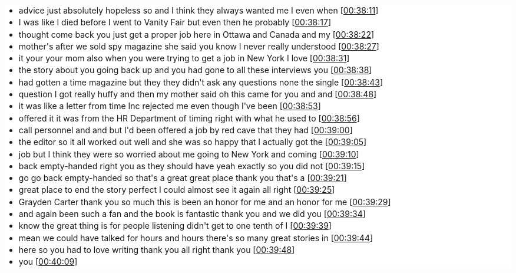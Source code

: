 *  advice just absolutely hopeless so and I think they always wanted me I even when [[00:38:11](https://www.youtube.com/watch?v=QPEYNaWiQss&t=2291.8999999999996s)]
*  I was like I died before I went to Vanity Fair but even then he probably [[00:38:17](https://www.youtube.com/watch?v=QPEYNaWiQss&t=2297.9s)]
*  thought come back you just get a proper job here in Ottawa and Canada and my [[00:38:22](https://www.youtube.com/watch?v=QPEYNaWiQss&t=2302.06s)]
*  mother's after we sold spy magazine she said you know I never really understood [[00:38:27](https://www.youtube.com/watch?v=QPEYNaWiQss&t=2307.86s)]
*  it your your mom also when you were trying to get a job in New York I love [[00:38:31](https://www.youtube.com/watch?v=QPEYNaWiQss&t=2311.82s)]
*  the story about you going back up and you had gone to all these interviews you [[00:38:38](https://www.youtube.com/watch?v=QPEYNaWiQss&t=2318.62s)]
*  had gotten a time magazine but they they didn't ask any questions none the single [[00:38:43](https://www.youtube.com/watch?v=QPEYNaWiQss&t=2323.46s)]
*  question I got really huffy and then my mother said oh this came for you and and [[00:38:48](https://www.youtube.com/watch?v=QPEYNaWiQss&t=2328.58s)]
*  it was like a letter from time Inc rejected me even though I've been [[00:38:53](https://www.youtube.com/watch?v=QPEYNaWiQss&t=2333.3s)]
*  offered it it was from the HR Department of timing right with what he used to [[00:38:56](https://www.youtube.com/watch?v=QPEYNaWiQss&t=2336.2200000000003s)]
*  call personnel and and but I'd been offered a job by red cave that they had [[00:39:00](https://www.youtube.com/watch?v=QPEYNaWiQss&t=2340.02s)]
*  the editor so it all worked out well and she was so happy that I actually got the [[00:39:05](https://www.youtube.com/watch?v=QPEYNaWiQss&t=2345.98s)]
*  job but I think they were so worried about me going to New York and coming [[00:39:10](https://www.youtube.com/watch?v=QPEYNaWiQss&t=2350.4s)]
*  back empty-handed right you as they should have yeah exactly so you did not [[00:39:15](https://www.youtube.com/watch?v=QPEYNaWiQss&t=2355.52s)]
*  go go back empty-handed so that's a great great place thank you that's a [[00:39:21](https://www.youtube.com/watch?v=QPEYNaWiQss&t=2361.88s)]
*  great place to end the story perfect I could almost see it again all right [[00:39:25](https://www.youtube.com/watch?v=QPEYNaWiQss&t=2365.56s)]
*  Grayden Carter thank you so much this is been an honor for me and an honor for me [[00:39:29](https://www.youtube.com/watch?v=QPEYNaWiQss&t=2369.88s)]
*  and again been such a fan and the book is fantastic thank you and we did you [[00:39:34](https://www.youtube.com/watch?v=QPEYNaWiQss&t=2374.08s)]
*  know the great thing is for people listening didn't get to one tenth of I [[00:39:39](https://www.youtube.com/watch?v=QPEYNaWiQss&t=2379.36s)]
*  mean we could have talked for hours and hours there's so many great stories in [[00:39:44](https://www.youtube.com/watch?v=QPEYNaWiQss&t=2384.92s)]
*  here so you had to love writing thank you all right thank you [[00:39:48](https://www.youtube.com/watch?v=QPEYNaWiQss&t=2388.48s)]
*  you [[00:40:09](https://www.youtube.com/watch?v=QPEYNaWiQss&t=2409.32s)]
